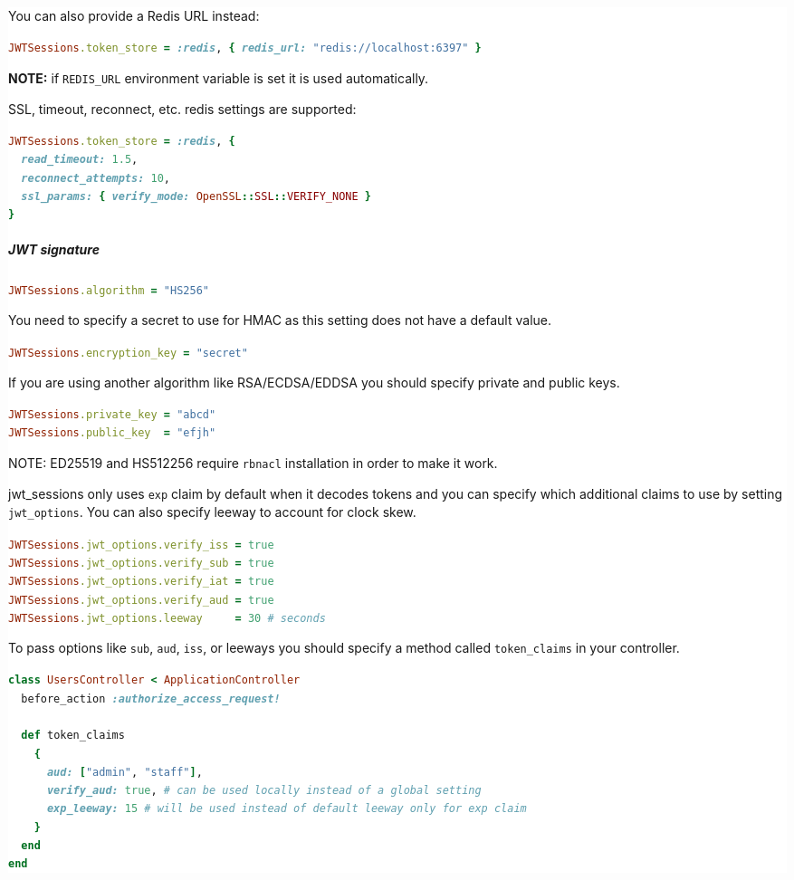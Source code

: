You can also provide a Redis URL instead:

```ruby
JWTSessions.token_store = :redis, { redis_url: "redis://localhost:6397" }
```

**NOTE:** if `REDIS_URL` environment variable is set it is used automatically.

SSL, timeout, reconnect, etc. redis settings are supported:
```ruby
JWTSessions.token_store = :redis, {
  read_timeout: 1.5,
  reconnect_attempts: 10,
  ssl_params: { verify_mode: OpenSSL::SSL::VERIFY_NONE }
}
```

##### JWT signature

```ruby
JWTSessions.algorithm = "HS256"
```

You need to specify a secret to use for HMAC as this setting does not have a default value.

```ruby
JWTSessions.encryption_key = "secret"
```

If you are using another algorithm like RSA/ECDSA/EDDSA you should specify private and public keys.

```ruby
JWTSessions.private_key = "abcd"
JWTSessions.public_key  = "efjh"
```

NOTE: ED25519 and HS512256 require `rbnacl` installation in order to make it work.

jwt_sessions only uses `exp` claim by default when it decodes tokens and you can specify which additional claims to use by
setting `jwt_options`. You can also specify leeway to account for clock skew.

```ruby
JWTSessions.jwt_options.verify_iss = true
JWTSessions.jwt_options.verify_sub = true
JWTSessions.jwt_options.verify_iat = true
JWTSessions.jwt_options.verify_aud = true
JWTSessions.jwt_options.leeway     = 30 # seconds
```

To pass options like `sub`, `aud`, `iss`, or leeways you should specify a method called `token_claims` in your controller.

```ruby
class UsersController < ApplicationController
  before_action :authorize_access_request!

  def token_claims
    {
      aud: ["admin", "staff"],
      verify_aud: true, # can be used locally instead of a global setting
      exp_leeway: 15 # will be used instead of default leeway only for exp claim
    }
  end
end
```
